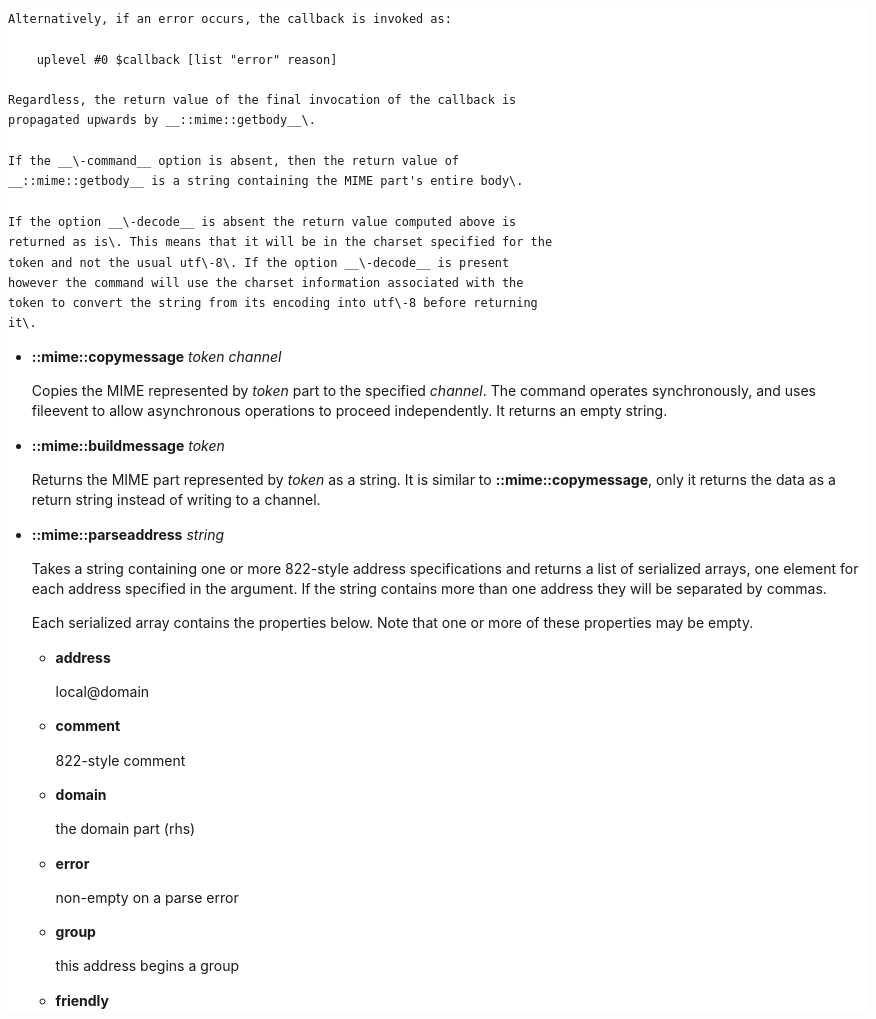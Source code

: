     Alternatively, if an error occurs, the callback is invoked as:

        uplevel #0 $callback [list "error" reason]

    Regardless, the return value of the final invocation of the callback is
    propagated upwards by __::mime::getbody__\.

    If the __\-command__ option is absent, then the return value of
    __::mime::getbody__ is a string containing the MIME part's entire body\.

    If the option __\-decode__ is absent the return value computed above is
    returned as is\. This means that it will be in the charset specified for the
    token and not the usual utf\-8\. If the option __\-decode__ is present
    however the command will use the charset information associated with the
    token to convert the string from its encoding into utf\-8 before returning
    it\.

  - <a name='7'></a>__::mime::copymessage__ *token* *channel*

    Copies the MIME represented by *token* part to the specified *channel*\.
    The command operates synchronously, and uses fileevent to allow asynchronous
    operations to proceed independently\. It returns an empty string\.

  - <a name='8'></a>__::mime::buildmessage__ *token*

    Returns the MIME part represented by *token* as a string\. It is similar to
    __::mime::copymessage__, only it returns the data as a return string
    instead of writing to a channel\.

  - <a name='9'></a>__::mime::parseaddress__ *string*

    Takes a string containing one or more 822\-style address specifications and
    returns a list of serialized arrays, one element for each address specified
    in the argument\. If the string contains more than one address they will be
    separated by commas\.

    Each serialized array contains the properties below\. Note that one or more
    of these properties may be empty\.

      * __address__

        local@domain

      * __comment__

        822\-style comment

      * __domain__

        the domain part \(rhs\)

      * __error__

        non\-empty on a parse error

      * __group__

        this address begins a group

      * __friendly__


[//000000001]: # (mime \- Mime)
[//000000002]: # (Generated from file 'mime\.man' by tcllib/doctools with format 'markdown')
[//000000003]: # (Copyright &copy; 1999\-2000 Marshall T\. Rose)
[//000000004]: # (mime\(n\) 1\.7\.2 tcllib "Mime")